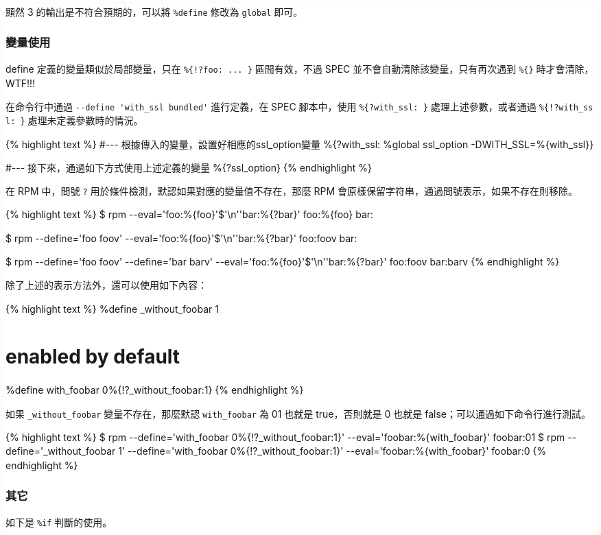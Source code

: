 顯然 3 的輸出是不符合預期的，可以將 ```%define``` 修改為 ```global``` 即可。

### 變量使用

define 定義的變量類似於局部變量，只在 ```%{!?foo: ... }``` 區間有效，不過 SPEC 並不會自動清除該變量，只有再次遇到 ```%{}``` 時才會清除，WTF!!!

在命令行中通過 ```--define 'with_ssl bundled'``` 進行定義，在 SPEC 腳本中，使用 ```%{?with_ssl: }``` 處理上述參數，或者通過 ```%{!?with_ssl: }``` 處理未定義參數時的情況。

{% highlight text %}
#--- 根據傳入的變量，設置好相應的ssl_option變量
%{?with_ssl: %global ssl_option -DWITH_SSL=%{with_ssl}}

#--- 接下來，通過如下方式使用上述定義的變量
%{?ssl_option}
{% endhighlight %}

在 RPM 中，問號 ```?``` 用於條件檢測，默認如果對應的變量值不存在，那麼 RPM 會原樣保留字符串，通過問號表示，如果不存在則移除。

{% highlight text %}
$ rpm --eval='foo:%{foo}'$'\n''bar:%{?bar}'
foo:%{foo}
bar:

$ rpm --define='foo foov' --eval='foo:%{foo}'$'\n''bar:%{?bar}'
foo:foov
bar:

$ rpm --define='foo foov' --define='bar barv' --eval='foo:%{foo}'$'\n''bar:%{?bar}'
foo:foov
bar:barv
{% endhighlight %}

除了上述的表示方法外，還可以使用如下內容：

{% highlight text %}
%define _without_foobar            1
# enabled by default
%define with_foobar 0%{!?_without_foobar:1}
{% endhighlight %}

如果 ```_without_foobar``` 變量不存在，那麼默認 ```with_foobar``` 為 01 也就是 true，否則就是 0 也就是 false；可以通過如下命令行進行測試。

{% highlight text %}
$ rpm --define='with_foobar 0%{!?_without_foobar:1}' --eval='foobar:%{with_foobar}'
foobar:01
$ rpm --define='_without_foobar 1' --define='with_foobar 0%{!?_without_foobar:1}' --eval='foobar:%{with_foobar}'
foobar:0
{% endhighlight %}


### 其它

如下是 ```%if``` 判斷的使用。
